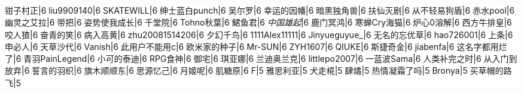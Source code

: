 钳子村正|6
liu9909140|6
SKATEWILL|6
绅士蓝白punch|6
吴尔罗|6
幸运的因幡|6
暗黑独角兽|6
扶仙灭剧|6
从不轻易狗盾|6
赤水pool|6
幽灵之艾拉|6
带把|6
姿势使我成长|6
千堂院|6
Tohno秋葉|6
鮶鱼君|6
_中国雄起_|6
鹿门冥鸿|6
寒蝉Cry海猫|6
炉心0溶解|6
西方牛排皇|6
咬人猹|6
奋青的笑|6
病入高黄|6
zhu20081514206|6
夕幻千鸟|6
1111Alex11111|6
Jinyueguyue_|6
无名的忘优草|6
hao726001|6
上条|6
申必人|6
天草沙代|6
Vanish|6
此用户不能用c|6
欧米家的种子|6
Mr-SUN|6
ZYH1607|6
QIUKE|6
斯捷奇金|6
jiabenfa|6
这名字都用烂了|6
青羽PainLegend|6
小可的泰迪|6
RPG食神|6
御宅|6
琪亚娜|6
兰迪奥兰克|6
littlepo2007|6
一蓝波Sama|6
人类补完之时|6
从入门到放弃|6
誓言的羽织|6
旗木顺顺东|6
思源忆己|6
月姬呢|6
肌糖原|6
F|5
雅思利亚|5
犬走椛|5
肆燏|5
热情凝霜了吗|5
Bronya|5
买草帽的路飞|5